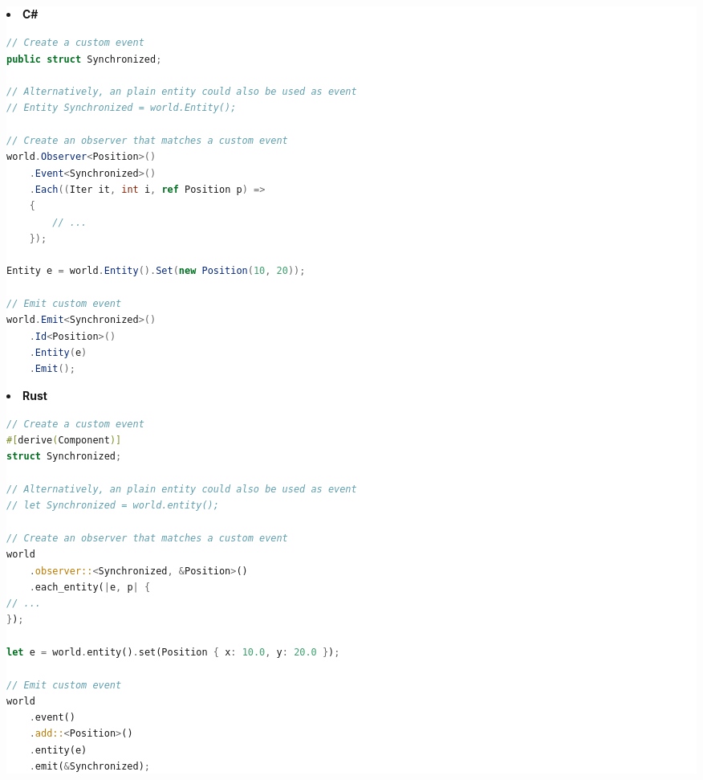 </li>
<li><b class="tab-title">C#</b>

```cs
// Create a custom event
public struct Synchronized;

// Alternatively, an plain entity could also be used as event
// Entity Synchronized = world.Entity();

// Create an observer that matches a custom event
world.Observer<Position>()
    .Event<Synchronized>()
    .Each((Iter it, int i, ref Position p) =>
    {
        // ...
    });

Entity e = world.Entity().Set(new Position(10, 20));

// Emit custom event
world.Emit<Synchronized>()
    .Id<Position>()
    .Entity(e)
    .Emit();
```

</li>
<li><b class="tab-title">Rust</b>

```rust
// Create a custom event
#[derive(Component)]
struct Synchronized;

// Alternatively, an plain entity could also be used as event
// let Synchronized = world.entity();

// Create an observer that matches a custom event
world
    .observer::<Synchronized, &Position>()
    .each_entity(|e, p| {
// ...
});

let e = world.entity().set(Position { x: 10.0, y: 20.0 });

// Emit custom event
world
    .event()
    .add::<Position>()
    .entity(e)
    .emit(&Synchronized);
```
